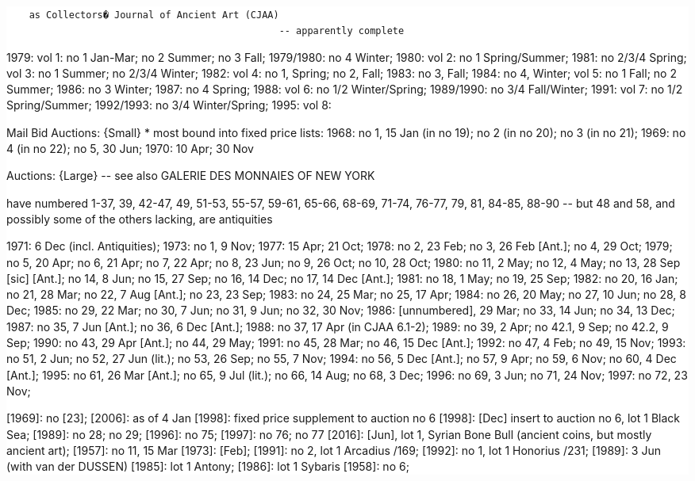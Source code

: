         as Collectors� Journal of Ancient Art (CJAA)
                                        			-- apparently complete
   1979:      vol 1:  no 1 Jan-Mar;  no 2 Summer;  no 3 Fall;
   1979/1980:        no 4 Winter;
   1980:      vol 2:  no 1 Spring/Summer;
   1981:                 no 2/3/4 Spring;
                  vol 3:  no 1 Summer;  no 2/3/4 Winter;
   1982:      vol 4:  no 1, Spring;  no 2, Fall;
   1983:                 no 3, Fall;
   1984:                 no 4, Winter;
                  vol 5:  no 1 Fall;  no 2 Summer;
   1986:                 no 3 Winter;
   1987:                 no 4 Spring;
   1988:      vol 6:  no 1/2 Winter/Spring;
   1989/1990:        no 3/4 Fall/Winter;
   1991:      vol 7:  no 1/2 Spring/Summer;
   1992/1993:        no 3/4 Winter/Spring;
   1995:      vol 8:


  Mail Bid Auctions:  \{Small}
     * most bound into fixed price lists:
   1968:  no 1, 15 Jan (in no 19);  no 2 (in no 20);
              no 3 (in no 21);
   1969:  no 4 (in no 22);  no 5, 30 Jun;
   1970:  10 Apr;  30 Nov


  Auctions:  \{Large}
      -- see also GALERIE DES MONNAIES OF NEW YORK

  have numbered 1-37, 39, 42-47, 49, 51-53, 55-57, 59-61, 65-66, 68-69, 71-74, 76-77, 79, 81, 84-85, 88-90
    -- but 48 and 58, and possibly some of the others lacking, are antiquities


   1971:  6 Dec (incl. Antiquities);
   1973:  no   1,   9 Nov;
   1977:  15 Apr;  21 Oct;
   1978:  no   2, 23 Feb;            no  3, 26 Feb [Ant.];    no  4, 29 Oct;
   1979;  no   5, 20 Apr;            no  6, 21 Apr;              no  7, 22 Apr;
              no   8, 23 Jun;             no  9, 26 Oct;              no 10, 28 Oct;
   1980:  no 11,   2 May;          no 12,   4 May;            no 13, 28 Sep [sic] [Ant.];
              no 14,   8 Jun;            no 15, 27 Sep;             no 16, 14 Dec;
              no 17, 14 Dec [Ant.];
   1981:  no 18,   1 May;         no 19, 25 Sep;
   1982:  no 20, 16 Jan;           no 21, 28 Mar;             no 22,  7 Aug [Ant.];
              no 23, 23 Sep;
   1983:  no 24, 25 Mar;            no 25, 17 Apr;
   1984:  no 26, 20 May;           no 27, 10 Jun;          no 28,  8 Dec;
   1985:  no 29, 22 Mar;            no 30,   7 Jun;          no 31,  9 Jun;
              no 32, 30 Nov;
   1986:  [unnumbered], 29 Mar;  no 33, 14 Jun;  no 34, 13 Dec;
   1987:  no 35,   7 Jun [Ant.];      no 36,  6 Dec [Ant.];
   1988:  no 37, 17 Apr (in CJAA 6.1-2);
   1989:  no 39,   2 Apr;             no 42.1,  9 Sep;      no 42.2,  9 Sep;
   1990:  no 43, 29 Apr [Ant.];  no 44, 29 May;
   1991:  no 45, 28 Mar;            no 46, 15 Dec [Ant.];
   1992:  no 47,   4 Feb;            no 49, 15 Nov;
   1993:  no 51,   2 Jun;             no 52, 27 Jun (lit.);     no 53, 26 Sep;
              no 55,   7 Nov;
   1994:  no 56,   5 Dec [Ant.];  no 57,  9 Apr;
              no 59,   6 Nov;            no 60,   4 Dec [Ant.];
   1995:  no 61, 26 Mar [Ant.];  no 65,  9 Jul (lit.);     no 66, 14 Aug;
              no 68,   3 Dec;
   1996:  no 69,   3 Jun;              no 71, 24 Nov;
   1997:  no 72, 23 Nov;

   [1969]:  no [23];
  [2006]:  as of 4 Jan
  [1998]:  fixed price supplement to auction no 6
  [1998]:  [Dec] insert to auction no 6, lot 1 Black Sea;
   [1989]:  no 28;  no 29;
   [1996]:  no 75;
   [1997]:  no 76;  no 77
  [2016]:  [Jun], lot 1, Syrian Bone Bull (ancient coins, but mostly ancient art);
   [1957]:  no 11, 15 Mar
  [1973]:  [Feb];
   [1991]:  no 2, lot 1 Arcadius /169;
   [1992]:  no 1, lot 1 Honorius /231;
   [1989]:  3 Jun (with van der DUSSEN)
   [1985]:  lot 1 Antony;
   [1986]:  lot 1 Sybaris
  [1958]:  no 6;